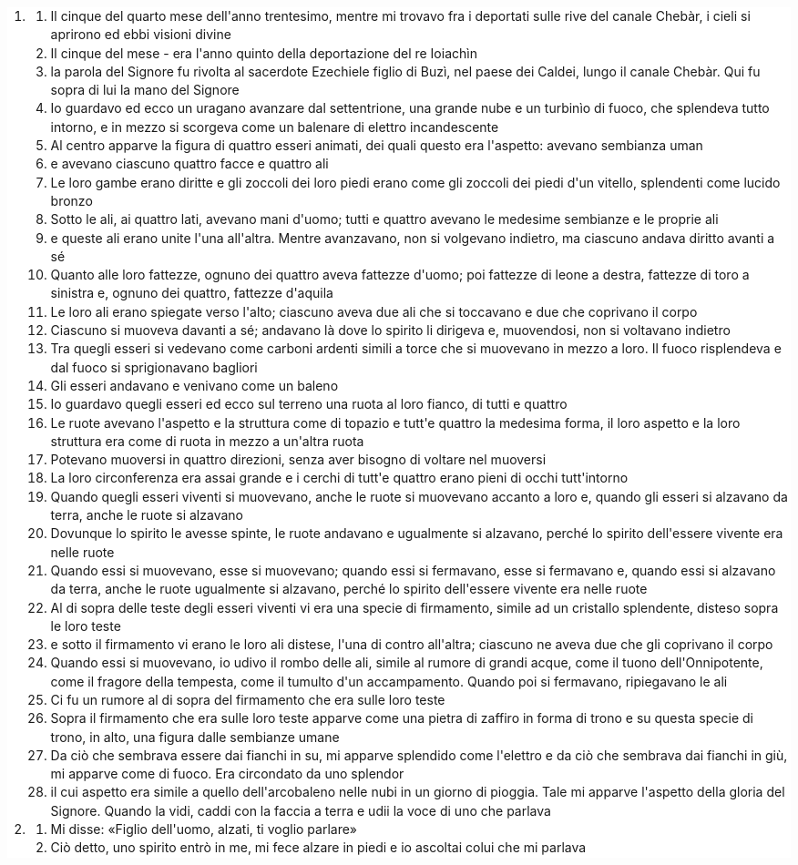 <ol>
  <li>
    <ol>
      <li>Il cinque del quarto mese dell'anno trentesimo, mentre mi trovavo fra i deportati sulle rive del canale Chebàr, i cieli si aprirono ed ebbi visioni divine</li>
      <li>Il cinque del mese - era l'anno quinto della deportazione del re Ioiachìn</li>
      <li>la parola del Signore fu rivolta al sacerdote Ezechiele figlio di Buzì, nel paese dei Caldei, lungo il canale Chebàr. Qui fu sopra di lui la mano del Signore</li>
      <li>Io guardavo ed ecco un uragano avanzare dal settentrione, una grande nube e un turbinìo di fuoco, che splendeva tutto intorno, e in mezzo si scorgeva come un balenare di elettro incandescente</li>
      <li>Al centro apparve la figura di quattro esseri animati, dei quali questo era l'aspetto: avevano sembianza uman</li>
      <li>e avevano ciascuno quattro facce e quattro ali</li>
      <li>Le loro gambe erano diritte e gli zoccoli dei loro piedi erano come gli zoccoli dei piedi d'un vitello, splendenti come lucido bronzo</li>
      <li>Sotto le ali, ai quattro lati, avevano mani d'uomo; tutti e quattro avevano le medesime sembianze e le proprie ali</li>
      <li>e queste ali erano unite l'una all'altra. Mentre avanzavano, non si volgevano indietro, ma ciascuno andava diritto avanti a sé</li>
      <li>Quanto alle loro fattezze, ognuno dei quattro aveva fattezze d'uomo; poi fattezze di leone a destra, fattezze di toro a sinistra e, ognuno dei quattro, fattezze d'aquila</li>
      <li>Le loro ali erano spiegate verso l'alto; ciascuno aveva due ali che si toccavano e due che coprivano il corpo</li>
      <li>Ciascuno si muoveva davanti a sé; andavano là dove lo spirito li dirigeva e, muovendosi, non si voltavano indietro</li>
      <li>Tra quegli esseri si vedevano come carboni ardenti simili a torce che si muovevano in mezzo a loro. Il fuoco risplendeva e dal fuoco si sprigionavano bagliori</li>
      <li>Gli esseri andavano e venivano come un baleno</li>
      <li>Io guardavo quegli esseri ed ecco sul terreno una ruota al loro fianco, di tutti e quattro</li>
      <li>Le ruote avevano l'aspetto e la struttura come di topazio e tutt'e quattro la medesima forma, il loro aspetto e la loro struttura era come di ruota in mezzo a un'altra ruota</li>
      <li>Potevano muoversi in quattro direzioni, senza aver bisogno di voltare nel muoversi</li>
      <li>La loro circonferenza era assai grande e i cerchi di tutt'e quattro erano pieni di occhi tutt'intorno</li>
      <li>Quando quegli esseri viventi si muovevano, anche le ruote si muovevano accanto a loro e, quando gli esseri si alzavano da terra, anche le ruote si alzavano</li>
      <li>Dovunque lo spirito le avesse spinte, le ruote andavano e ugualmente si alzavano, perché lo spirito dell'essere vivente era nelle ruote</li>
      <li>Quando essi si muovevano, esse si muovevano; quando essi si fermavano, esse si fermavano e, quando essi si alzavano da terra, anche le ruote ugualmente si alzavano, perché lo spirito dell'essere vivente era nelle ruote</li>
      <li>Al di sopra delle teste degli esseri viventi vi era una specie di firmamento, simile ad un cristallo splendente, disteso sopra le loro teste</li>
      <li>e sotto il firmamento vi erano le loro ali distese, l'una di contro all'altra; ciascuno ne aveva due che gli coprivano il corpo</li>
      <li>Quando essi si muovevano, io udivo il rombo delle ali, simile al rumore di grandi acque, come il tuono dell'Onnipotente, come il fragore della tempesta, come il tumulto d'un accampamento. Quando poi si fermavano, ripiegavano le ali</li>
      <li>Ci fu un rumore al di sopra del firmamento che era sulle loro teste</li>
      <li>Sopra il firmamento che era sulle loro teste apparve come una pietra di zaffiro in forma di trono e su questa specie di trono, in alto, una figura dalle sembianze umane</li>
      <li>Da ciò che sembrava essere dai fianchi in su, mi apparve splendido come l'elettro e da ciò che sembrava dai fianchi in giù, mi apparve come di fuoco. Era circondato da uno splendor</li>
      <li>il cui aspetto era simile a quello dell'arcobaleno nelle nubi in un giorno di pioggia. Tale mi apparve l'aspetto della gloria del Signore. Quando la vidi, caddi con la faccia a terra e udii la voce di uno che parlava</li>
    </ol>
  </li>
  <li>
    <ol>
      <li>Mi disse: «Figlio dell'uomo, alzati, ti voglio parlare»</li>
      <li>Ciò detto, uno spirito entrò in me, mi fece alzare in piedi e io ascoltai colui che mi parlava</li>